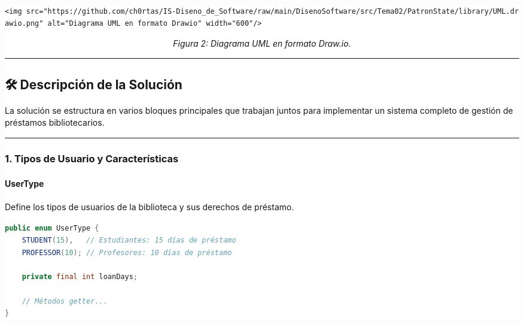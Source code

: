     <img src="https://github.com/ch0rtas/IS-Diseno_de_Software/raw/main/DisenoSoftware/src/Tema02/PatronState/library/UML.drawio.png" alt="Diagrama UML en formato Drawio" width="600"/>
  </a>
</p>
<p align="center"><i>Figura 2: Diagrama UML en formato Draw.io.</i></p>

---

## 🛠️ Descripción de la Solución

La solución se estructura en varios bloques principales que trabajan juntos para implementar un sistema completo de gestión de préstamos bibliotecarios.

---

### 1. Tipos de Usuario y Características

#### **UserType**
Define los tipos de usuarios de la biblioteca y sus derechos de préstamo.

```java
public enum UserType {
    STUDENT(15),   // Estudiantes: 15 días de préstamo
    PROFESSOR(10); // Profesores: 10 días de préstamo

    private final int loanDays;
    
    // Métodos getter...
}
```
